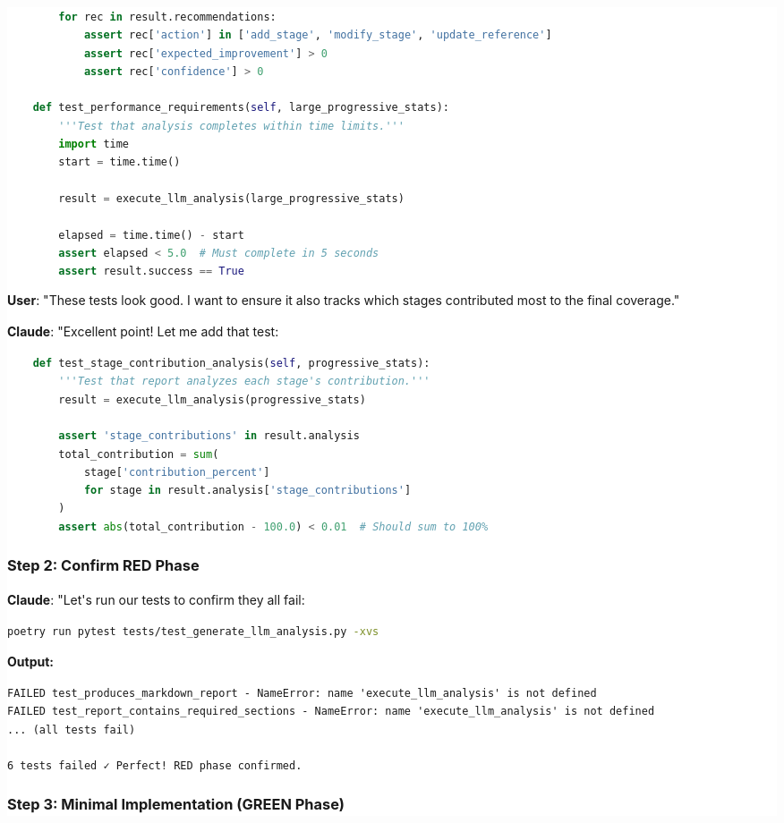 ```python
        for rec in result.recommendations:
            assert rec['action'] in ['add_stage', 'modify_stage', 'update_reference']
            assert rec['expected_improvement'] > 0
            assert rec['confidence'] > 0
            
    def test_performance_requirements(self, large_progressive_stats):
        '''Test that analysis completes within time limits.'''
        import time
        start = time.time()
        
        result = execute_llm_analysis(large_progressive_stats)
        
        elapsed = time.time() - start
        assert elapsed < 5.0  # Must complete in 5 seconds
        assert result.success == True
```

**User**: "These tests look good. I want to ensure it also tracks which stages contributed most to the final coverage."

**Claude**: "Excellent point! Let me add that test:

```python
    def test_stage_contribution_analysis(self, progressive_stats):
        '''Test that report analyzes each stage's contribution.'''
        result = execute_llm_analysis(progressive_stats)
        
        assert 'stage_contributions' in result.analysis
        total_contribution = sum(
            stage['contribution_percent'] 
            for stage in result.analysis['stage_contributions']
        )
        assert abs(total_contribution - 100.0) < 0.01  # Should sum to 100%
```

### Step 2: Confirm RED Phase

**Claude**: "Let's run our tests to confirm they all fail:

```bash
poetry run pytest tests/test_generate_llm_analysis.py -xvs
```

**Output:**
```
FAILED test_produces_markdown_report - NameError: name 'execute_llm_analysis' is not defined
FAILED test_report_contains_required_sections - NameError: name 'execute_llm_analysis' is not defined
... (all tests fail)

6 tests failed ✓ Perfect! RED phase confirmed.
```

### Step 3: Minimal Implementation (GREEN Phase)
